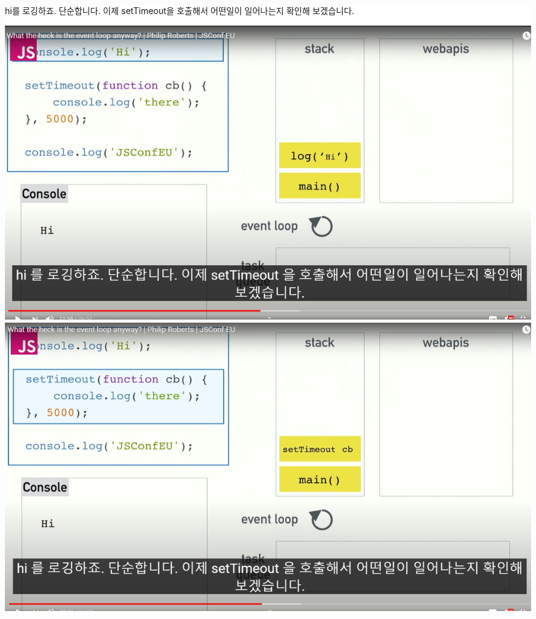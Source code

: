 
hi를 로깅하죠. 단순합니다. 이제 setTimeout을 호출해서 어떤일이 일어나는지 확인해 보겠습니다.

![](/static/img/script/image42.jpg)
![](/static/img/script/image43.jpg)
